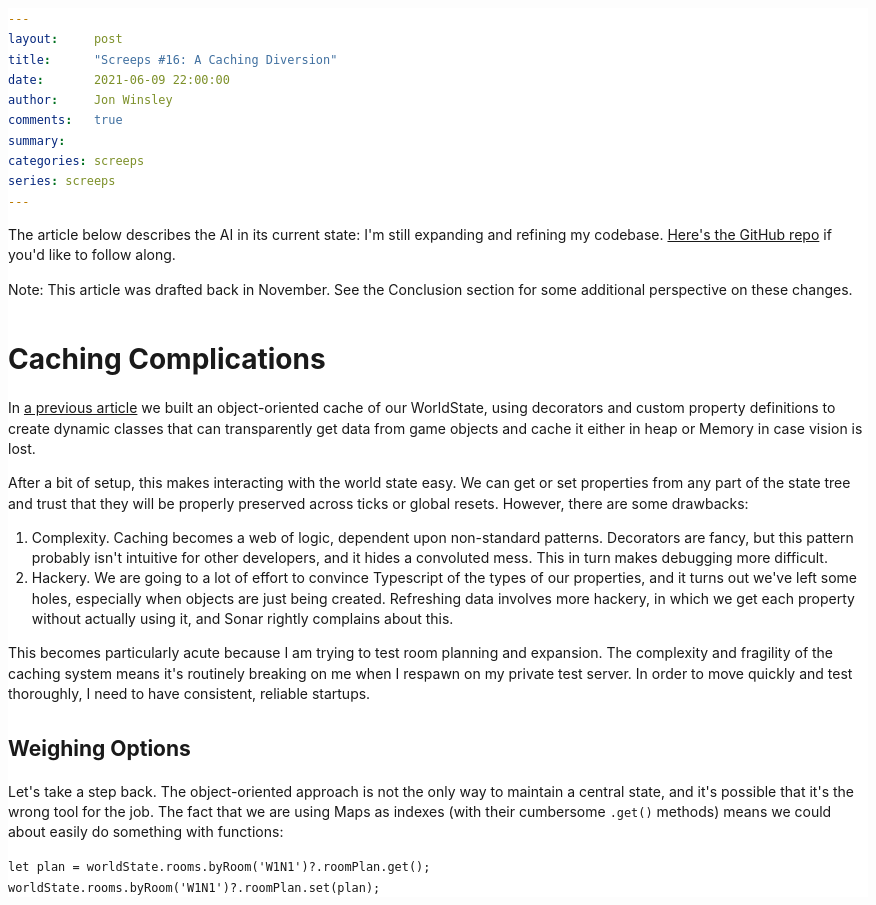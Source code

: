```yaml
---
layout:     post
title:      "Screeps #16: A Caching Diversion"
date:       2021-06-09 22:00:00
author:     Jon Winsley
comments:   true
summary:    
categories: screeps
series: screeps
---
```


The article below describes the AI in its current state: I'm still expanding and refining my codebase. [Here's the GitHub repo](https://github.com/glitchassassin/screeps) if you'd like to follow along.

Note: This article was drafted back in November. See the Conclusion section for some additional perspective on these changes.

# Caching Complications

In [a previous article](https://www.jonwinsley.com/screeps/2020/10/29/screeps-world-state/) we built an object-oriented cache of our WorldState, using decorators and custom property definitions to create dynamic classes that can transparently get data from game objects and cache it either in heap or Memory in case vision is lost.

After a bit of setup, this makes interacting with the world state easy. We can get or set properties from any part of the state tree and trust that they will be properly preserved across ticks or global resets. However, there are some drawbacks:

1. Complexity. Caching becomes a web of logic, dependent upon non-standard patterns. Decorators are fancy, but this pattern probably isn't intuitive for other developers, and it hides a convoluted mess. This in turn makes debugging more difficult.
2. Hackery. We are going to a lot of effort to convince Typescript of the types of our properties, and it turns out we've left some holes, especially when objects are just being created. Refreshing data involves more hackery, in which we get each property without actually using it, and Sonar rightly complains about this.

This becomes particularly acute because I am trying to test room planning and expansion. The complexity and fragility of the caching system means it's routinely breaking on me when I respawn on my private test server. In order to move quickly and test thoroughly, I need to have consistent, reliable startups.

## Weighing Options

Let's take a step back. The object-oriented approach is not the only way to maintain a central state, and it's possible that it's the wrong tool for the job. The fact that we are using Maps as indexes (with their cumbersome `.get()` methods) means we could about easily do something with functions:

```
let plan = worldState.rooms.byRoom('W1N1')?.roomPlan.get();
worldState.rooms.byRoom('W1N1')?.roomPlan.set(plan);
```
